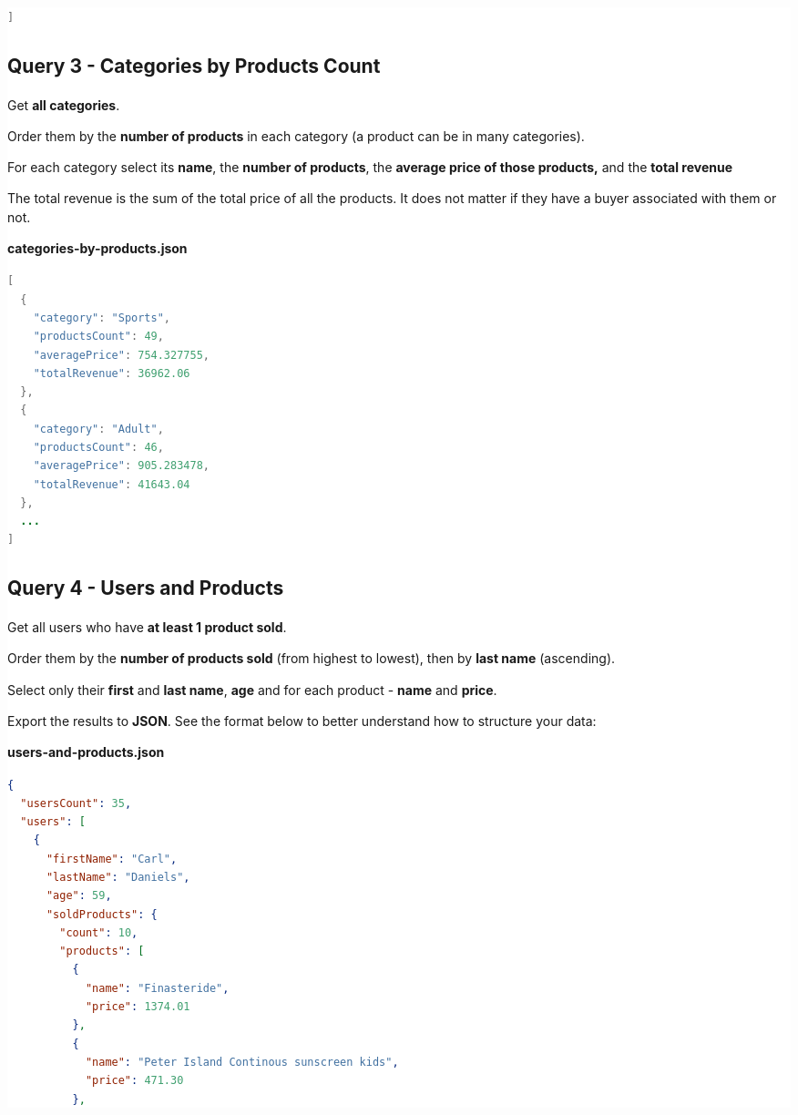 ```java
]
```

## Query 3 - Categories by Products Count

Get **all categories**. 

Order them by the **number of products** in each category (a product can be in many categories). 

For each category select its **name**, the **number of products**, the **average price of those products,** and the **total revenue** 

The total revenue is the sum of the total price of all the products. It does not matter if they have a buyer associated with them or not.

**categories-by-products.json**
```java
[
  {
    "category": "Sports",
    "productsCount": 49,
    "averagePrice": 754.327755,
    "totalRevenue": 36962.06
  },
  {
    "category": "Adult",
    "productsCount": 46,
    "averagePrice": 905.283478,
    "totalRevenue": 41643.04
  },
  ...
]
```

## Query 4 - Users and Products

Get all users who have **at least 1 product sold**. 

Order them by the **number of products sold** (from highest to lowest), then by **last name** (ascending). 

Select only their **first** and **last name**, **age** and for each product - **name** and **price**.

Export the results to **JSON**. See the format below to better understand how to structure your data:

**users-and-products.json**
```json
{
  "usersCount": 35,
  "users": [
    {
      "firstName": "Carl",
      "lastName": "Daniels",
      "age": 59,
      "soldProducts": {
        "count": 10,
        "products": [
          {
            "name": "Finasteride",
            "price": 1374.01
          },
          {
            "name": "Peter Island Continous sunscreen kids",
            "price": 471.30
          },
```